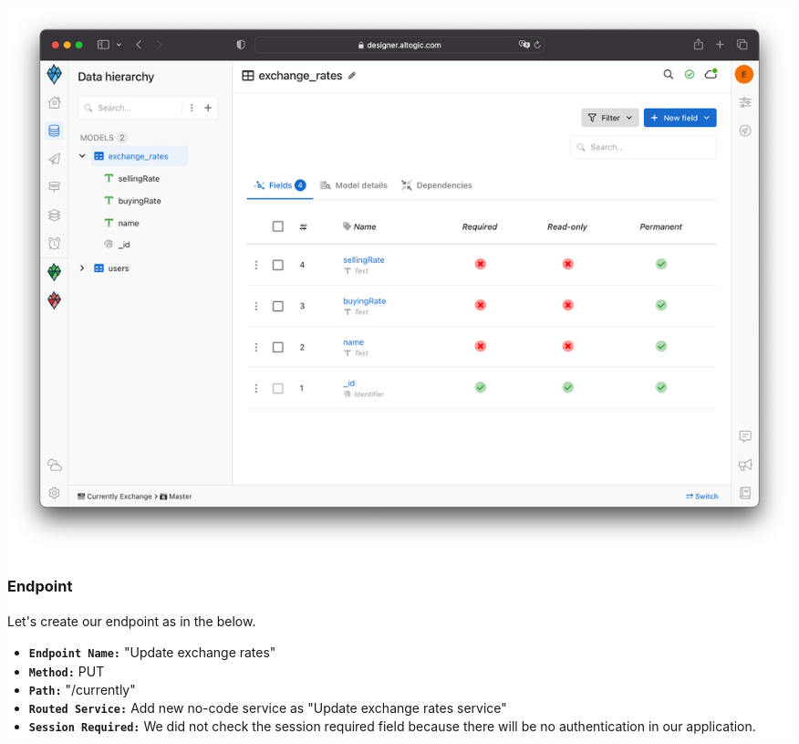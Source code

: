 ![Models](github/models.png)

### Endpoint

Let's create our endpoint as in the below.

* <strong>`Endpoint Name:`</strong> "Update exchange rates"
* <strong>`Method:`</strong> PUT
* <strong>`Path:`</strong> "/currently"
* <strong>`Routed Service:`</strong> Add new no-code service as "Update exchange rates service"
* <strong>`Session Required:`</strong> We did not check the session required field because there will be no authentication in our application.
